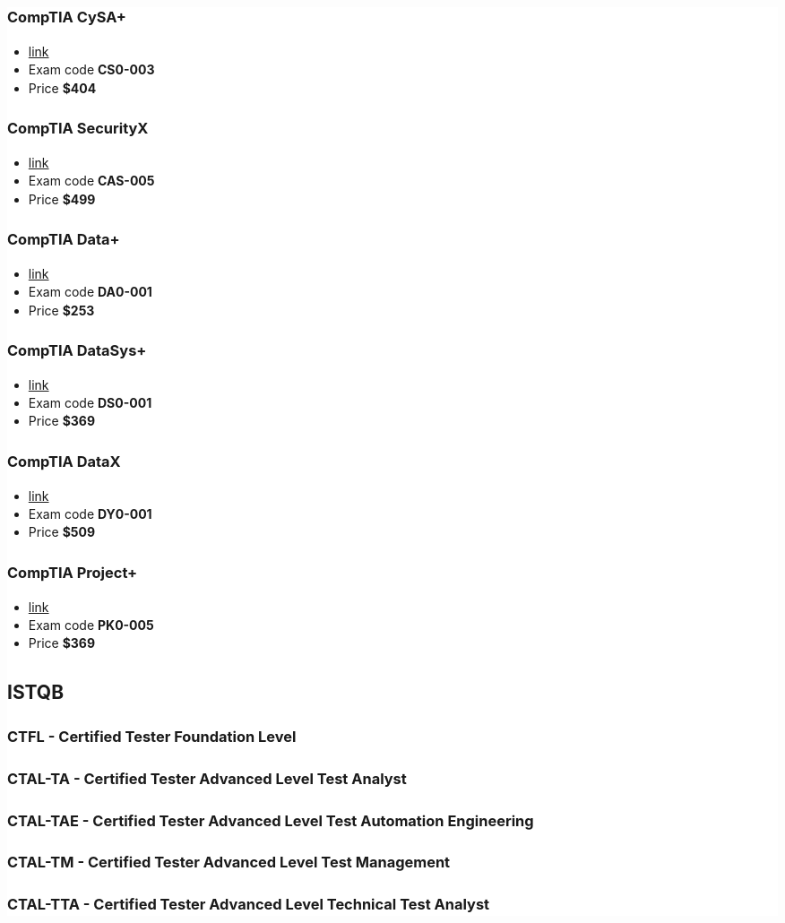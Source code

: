 ### CompTIA CySA+

-   [link](https://www.comptia.org/certifications/cybersecurity-analyst)
-   Exam code **CS0-003**
-   Price **$404**

### CompTIA SecurityX

-   [link](https://www.comptia.org/certifications/securityx)
-   Exam code **CAS-005**
-   Price **$499**

### CompTIA Data+

-   [link](https://www.comptia.org/certifications/data)
-   Exam code **DA0-001**
-   Price **$253**

### CompTIA DataSys+

-   [link](https://www.comptia.org/certifications/datasys)
-   Exam code **DS0-001**
-   Price **$369**

### CompTIA DataX

-   [link](https://www.comptia.org/certifications/datax)
-   Exam code **DY0-001**
-   Price **$509**

### CompTIA Project+

-   [link](https://www.comptia.org/certifications/project)
-   Exam code **PK0-005**
-   Price **$369**

## ISTQB

### CTFL - Certified Tester Foundation Level

### CTAL-TA - Certified Tester Advanced Level Test Analyst

### CTAL-TAE - Certified Tester Advanced Level Test Automation Engineering

### CTAL-TM - Certified Tester Advanced Level Test Management

### CTAL-TTA - Certified Tester Advanced Level Technical Test Analyst
